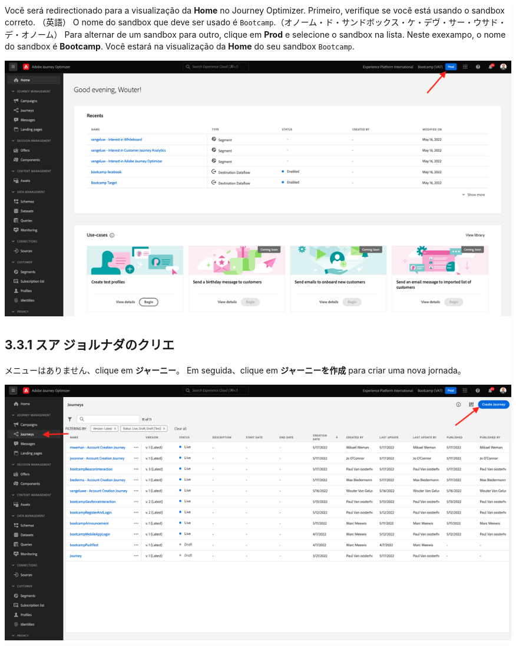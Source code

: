 Você será redirectionado para a visualização da **Home** no Journey Optimizer. Primeiro, verifique se você está usando o sandbox correto. （英語） O nome do sandbox que deve ser usado é `Bootcamp`.（オノーム・ド・サンドボックス・ケ・デヴ・サー・ウサド・デ・オノーム） Para alternar de um sandbox para outro, clique em **Prod** e selecione o sandbox na lista. Neste exexampo, o nome do sandbox é **Bootcamp**. Você estará na visualização da **Home** do seu sandbox `Bootcamp`.

![ACOP](./images/acoptriglp.png)

## 3.3.1 スア ジョルナダのクリエ

メニューはありません、clique em **ジャーニー**。 Em seguida、clique em **ジャーニーを作成** para criar uma nova jornada。

![ACOP](./images/createjourney.png)
